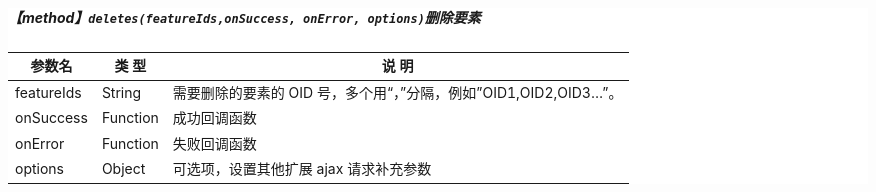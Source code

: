 ##### 【method】`deletes(featureIds,onSuccess, onError, options)`删除要素

| 参数名  | 类 型        | 说 明    |
| ------- | ------------ | -------- |
| featureIds | String                  | 需要删除的要素的 OID 号，多个用“，”分隔，例如”OID1,OID2,OID3…”。|
| onSuccess  | Function                | 成功回调函数                          |
| onError    | Function                | 失败回调函数                          |
| options    | Object                  | 可选项，设置其他扩展 ajax 请求补充参数 |